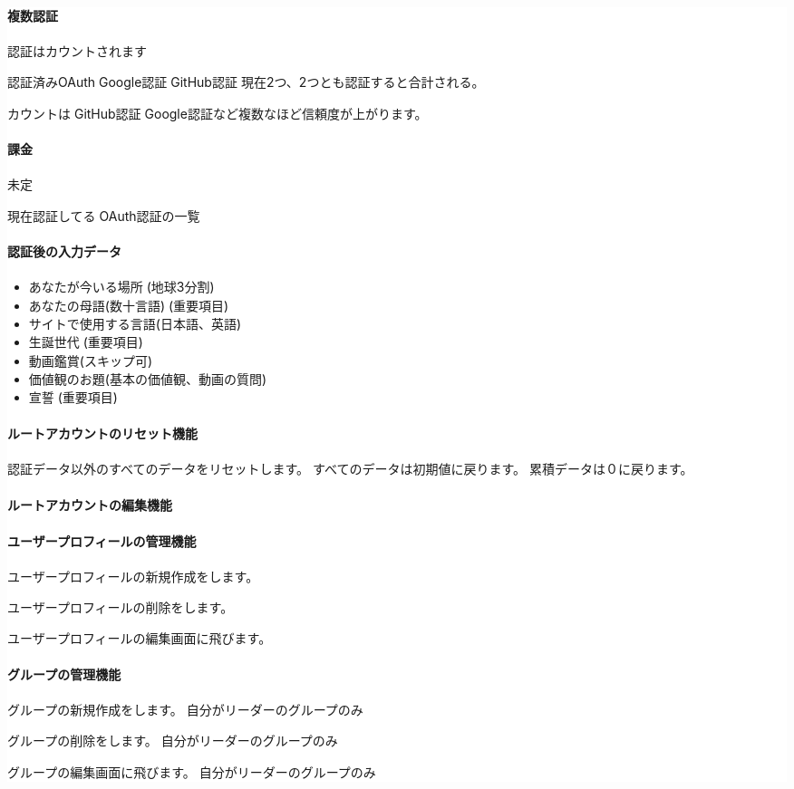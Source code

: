 #### 複数認証

認証はカウントされます

認証済みOAuth
Google認証
GitHub認証
現在2つ、2つとも認証すると合計される。

カウントは
GitHub認証 Google認証など複数なほど信頼度が上がります。

#### 課金
未定

現在認証してる
OAuth認証の一覧



#### 認証後の入力データ

* あなたが今いる場所 (地球3分割)
* あなたの母語(数十言語) (重要項目)
* サイトで使用する言語(日本語、英語)
* 生誕世代 (重要項目)
* 動画鑑賞(スキップ可)
* 価値観のお題(基本の価値観、動画の質問)
* 宣誓 (重要項目)



#### ルートアカウントのリセット機能

認証データ以外のすべてのデータをリセットします。
すべてのデータは初期値に戻ります。
累積データは０に戻ります。

#### ルートアカウントの編集機能



#### ユーザープロフィールの管理機能

ユーザープロフィールの新規作成をします。

ユーザープロフィールの削除をします。

ユーザープロフィールの編集画面に飛びます。


#### グループの管理機能

グループの新規作成をします。
自分がリーダーのグループのみ

グループの削除をします。
自分がリーダーのグループのみ

グループの編集画面に飛びます。
自分がリーダーのグループのみ
